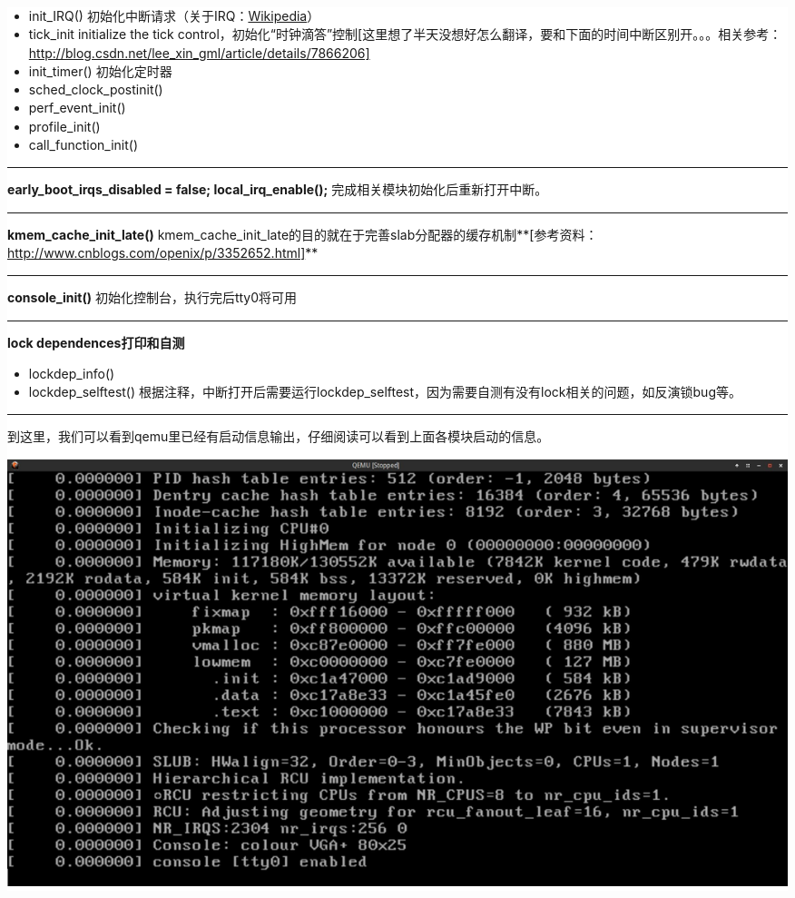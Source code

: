 + init_IRQ() 初始化中断请求（关于IRQ：[Wikipedia](http://goo.gl/tHQxlw)）
+ tick_init initialize the tick control，初始化“时钟滴答”控制[这里想了半天没想好怎么翻译，要和下面的时间中断区别开。。。相关参考：http://blog.csdn.net/lee_xin_gml/article/details/7866206]
+ init_timer() 初始化定时器
+ sched_clock_postinit()
+ perf_event_init()
+ profile_init()
+ call_function_init()

*****

**early_boot_irqs_disabled = false;
local_irq_enable();**
完成相关模块初始化后重新打开中断。

*****

**kmem_cache_init_late()**
kmem_cache_init_late的目的就在于完善slab分配器的缓存机制**[参考资料：http://www.cnblogs.com/openix/p/3352652.html]**

*****

**console_init()**
初始化控制台，执行完后tty0将可用

*****

**lock dependences打印和自测**
+ lockdep_info()
+ lockdep_selftest()
根据注释，中断打开后需要运行lockdep_selftest，因为需要自测有没有lock相关的问题，如反演锁bug等。


-----

到这里，我们可以看到qemu里已经有启动信息输出，仔细阅读可以看到上面各模块启动的信息。

![irq dis start modules](./pic/003.jpg)
